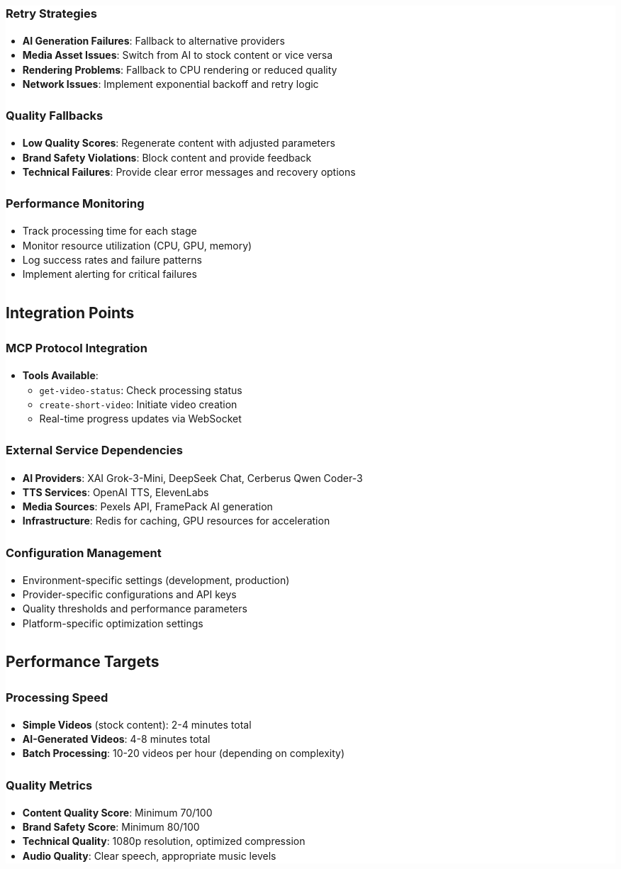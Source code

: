 ### Retry Strategies
- **AI Generation Failures**: Fallback to alternative providers
- **Media Asset Issues**: Switch from AI to stock content or vice versa
- **Rendering Problems**: Fallback to CPU rendering or reduced quality
- **Network Issues**: Implement exponential backoff and retry logic

### Quality Fallbacks
- **Low Quality Scores**: Regenerate content with adjusted parameters
- **Brand Safety Violations**: Block content and provide feedback
- **Technical Failures**: Provide clear error messages and recovery options

### Performance Monitoring
- Track processing time for each stage
- Monitor resource utilization (CPU, GPU, memory)
- Log success rates and failure patterns
- Implement alerting for critical failures

## Integration Points

### MCP Protocol Integration
- **Tools Available**:
  - `get-video-status`: Check processing status
  - `create-short-video`: Initiate video creation
  - Real-time progress updates via WebSocket

### External Service Dependencies
- **AI Providers**: XAI Grok-3-Mini, DeepSeek Chat, Cerberus Qwen Coder-3
- **TTS Services**: OpenAI TTS, ElevenLabs
- **Media Sources**: Pexels API, FramePack AI generation
- **Infrastructure**: Redis for caching, GPU resources for acceleration

### Configuration Management
- Environment-specific settings (development, production)
- Provider-specific configurations and API keys
- Quality thresholds and performance parameters
- Platform-specific optimization settings

## Performance Targets

### Processing Speed
- **Simple Videos** (stock content): 2-4 minutes total
- **AI-Generated Videos**: 4-8 minutes total
- **Batch Processing**: 10-20 videos per hour (depending on complexity)

### Quality Metrics
- **Content Quality Score**: Minimum 70/100
- **Brand Safety Score**: Minimum 80/100
- **Technical Quality**: 1080p resolution, optimized compression
- **Audio Quality**: Clear speech, appropriate music levels
